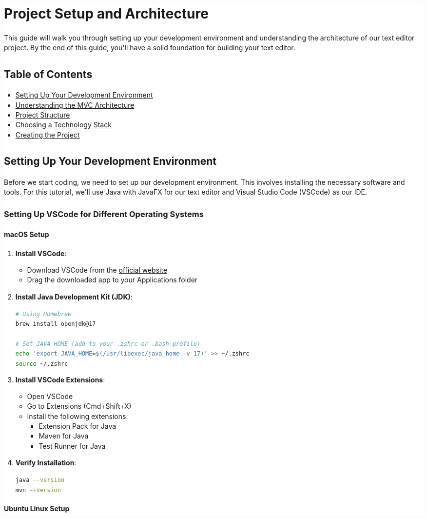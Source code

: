 # Project Setup and Architecture

This guide will walk you through setting up your development environment and understanding the architecture of our text editor project. By the end of this guide, you'll have a solid foundation for building your text editor.

## Table of Contents
- [Setting Up Your Development Environment](#setting-up-your-development-environment)
- [Understanding the MVC Architecture](#understanding-the-mvc-architecture)
- [Project Structure](#project-structure)
- [Choosing a Technology Stack](#choosing-a-technology-stack)
- [Creating the Project](#creating-the-project)

## Setting Up Your Development Environment

Before we start coding, we need to set up our development environment. This involves installing the necessary software and tools. For this tutorial, we'll use Java with JavaFX for our text editor and Visual Studio Code (VSCode) as our IDE.

### Setting Up VSCode for Different Operating Systems

#### macOS Setup

1. **Install VSCode**:
   - Download VSCode from the [official website](https://code.visualstudio.com/download)
   - Drag the downloaded app to your Applications folder

2. **Install Java Development Kit (JDK)**:
   ```bash
   # Using Homebrew
   brew install openjdk@17

   # Set JAVA_HOME (add to your .zshrc or .bash_profile)
   echo 'export JAVA_HOME=$(/usr/libexec/java_home -v 17)' >> ~/.zshrc
   source ~/.zshrc
   ```

3. **Install VSCode Extensions**:
   - Open VSCode
   - Go to Extensions (Cmd+Shift+X)
   - Install the following extensions:
     - Extension Pack for Java
     - Maven for Java
     - Test Runner for Java

4. **Verify Installation**:
   ```bash
   java --version
   mvn --version
   ```

#### Ubuntu Linux Setup
